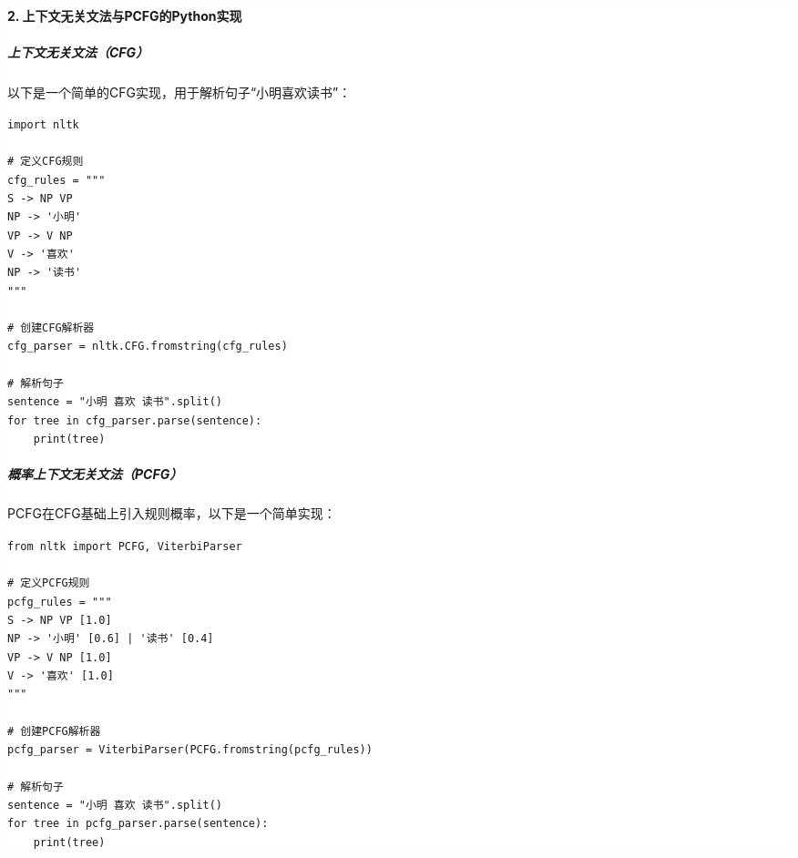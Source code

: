 #### 2\. 上下文无关文法与PCFG的Python实现

##### 上下文无关文法（CFG）

以下是一个简单的CFG实现，用于解析句子“小明喜欢读书”：

    import nltk
    
    # 定义CFG规则
    cfg_rules = """
    S -> NP VP
    NP -> '小明'
    VP -> V NP
    V -> '喜欢'
    NP -> '读书'
    """
    
    # 创建CFG解析器
    cfg_parser = nltk.CFG.fromstring(cfg_rules)
    
    # 解析句子
    sentence = "小明 喜欢 读书".split()
    for tree in cfg_parser.parse(sentence):
        print(tree)
    

##### 概率上下文无关文法（PCFG）

PCFG在CFG基础上引入规则概率，以下是一个简单实现：

    from nltk import PCFG, ViterbiParser
    
    # 定义PCFG规则
    pcfg_rules = """
    S -> NP VP [1.0]
    NP -> '小明' [0.6] | '读书' [0.4]
    VP -> V NP [1.0]
    V -> '喜欢' [1.0]
    """
    
    # 创建PCFG解析器
    pcfg_parser = ViterbiParser(PCFG.fromstring(pcfg_rules))
    
    # 解析句子
    sentence = "小明 喜欢 读书".split()
    for tree in pcfg_parser.parse(sentence):
        print(tree)
    
